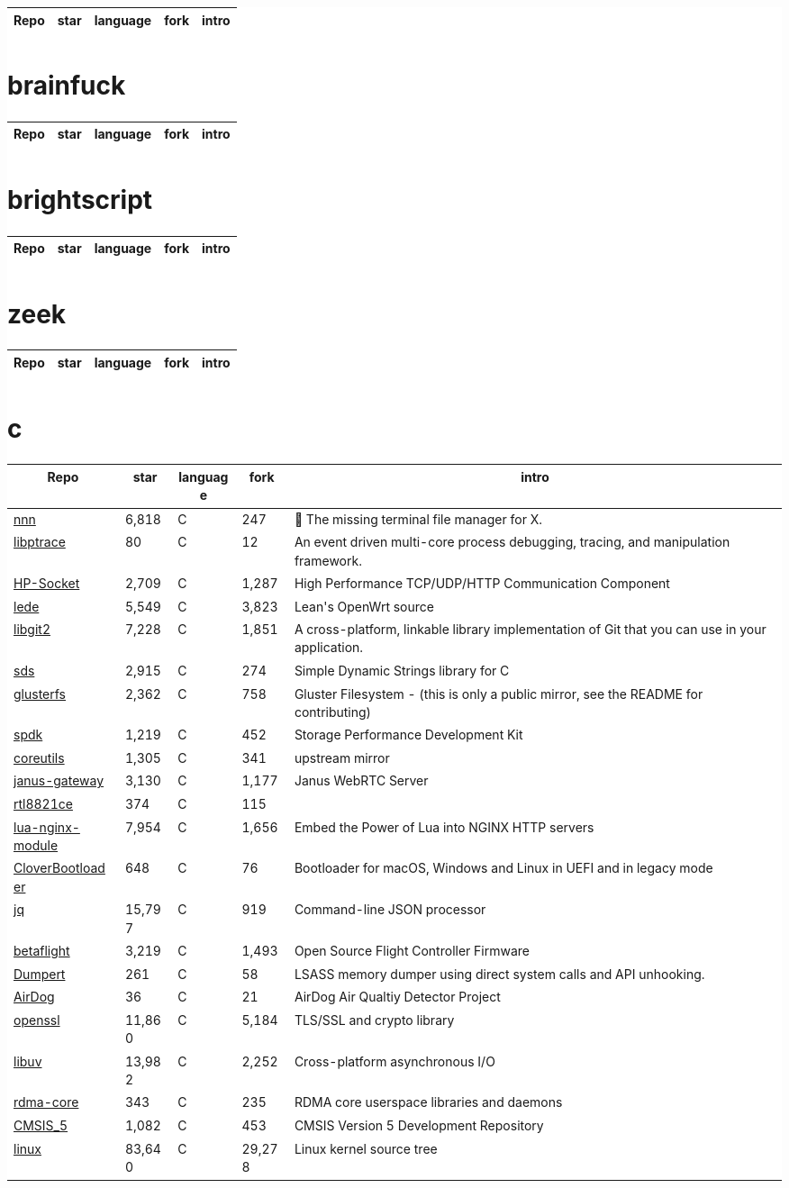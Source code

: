 Repo|star|language|fork|intro
-|-|-|-|-



# brainfuck

Repo|star|language|fork|intro
-|-|-|-|-



# brightscript

Repo|star|language|fork|intro
-|-|-|-|-



# zeek

Repo|star|language|fork|intro
-|-|-|-|-



# c

Repo|star|language|fork|intro
-|-|-|-|-
[nnn](https://github.com/jarun/nnn)|6,818|C|247|🐬 The missing terminal file manager for X.
[libptrace](https://github.com/immunityinc/libptrace)|80|C|12|An event driven multi-core process debugging, tracing, and manipulation framework.
[HP-Socket](https://github.com/ldcsaa/HP-Socket)|2,709|C|1,287|High Performance TCP/UDP/HTTP Communication Component
[lede](https://github.com/coolsnowwolf/lede)|5,549|C|3,823|Lean's OpenWrt source
[libgit2](https://github.com/libgit2/libgit2)|7,228|C|1,851|A cross-platform, linkable library implementation of Git that you can use in your application.
[sds](https://github.com/antirez/sds)|2,915|C|274|Simple Dynamic Strings library for C
[glusterfs](https://github.com/gluster/glusterfs)|2,362|C|758|Gluster Filesystem - (this is only a public mirror, see the README for contributing)
[spdk](https://github.com/spdk/spdk)|1,219|C|452|Storage Performance Development Kit
[coreutils](https://github.com/coreutils/coreutils)|1,305|C|341|upstream mirror
[janus-gateway](https://github.com/meetecho/janus-gateway)|3,130|C|1,177|Janus WebRTC Server
[rtl8821ce](https://github.com/tomaspinho/rtl8821ce)|374|C|115|
[lua-nginx-module](https://github.com/openresty/lua-nginx-module)|7,954|C|1,656|Embed the Power of Lua into NGINX HTTP servers
[CloverBootloader](https://github.com/CloverHackyColor/CloverBootloader)|648|C|76|Bootloader for macOS, Windows and Linux in UEFI and in legacy mode
[jq](https://github.com/stedolan/jq)|15,797|C|919|Command-line JSON processor
[betaflight](https://github.com/betaflight/betaflight)|3,219|C|1,493|Open Source Flight Controller Firmware
[Dumpert](https://github.com/outflanknl/Dumpert)|261|C|58|LSASS memory dumper using direct system calls and API unhooking.
[AirDog](https://github.com/SaberOnGo/AirDog)|36|C|21|AirDog Air Qualtiy Detector Project
[openssl](https://github.com/openssl/openssl)|11,860|C|5,184|TLS/SSL and crypto library
[libuv](https://github.com/libuv/libuv)|13,982|C|2,252|Cross-platform asynchronous I/O
[rdma-core](https://github.com/linux-rdma/rdma-core)|343|C|235|RDMA core userspace libraries and daemons
[CMSIS_5](https://github.com/ARM-software/CMSIS_5)|1,082|C|453|CMSIS Version 5 Development Repository
[linux](https://github.com/torvalds/linux)|83,640|C|29,278|Linux kernel source tree